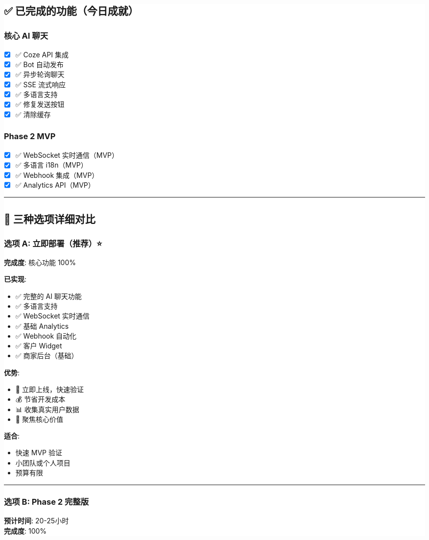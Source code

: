 
## ✅ 已完成的功能（今日成就）

### 核心 AI 聊天
- [x] ✅ Coze API 集成
- [x] ✅ Bot 自动发布
- [x] ✅ 异步轮询聊天
- [x] ✅ SSE 流式响应
- [x] ✅ 多语言支持
- [x] ✅ 修复发送按钮
- [x] ✅ 清除缓存

### Phase 2 MVP
- [x] ✅ WebSocket 实时通信（MVP）
- [x] ✅ 多语言 i18n（MVP）
- [x] ✅ Webhook 集成（MVP）
- [x] ✅ Analytics API（MVP）

---

## 🎯 三种选项详细对比

### 选项 A: 立即部署（推荐）⭐

**完成度**: 核心功能 100%

**已实现**:
- ✅ 完整的 AI 聊天功能
- ✅ 多语言支持
- ✅ WebSocket 实时通信
- ✅ 基础 Analytics
- ✅ Webhook 自动化
- ✅ 客户 Widget
- ✅ 商家后台（基础）

**优势**:
- 🚀 立即上线，快速验证
- 💰 节省开发成本
- 📊 收集真实用户数据
- 🎯 聚焦核心价值

**适合**:
- 快速 MVP 验证
- 小团队或个人项目
- 预算有限

---

### 选项 B: Phase 2 完整版

**预计时间**: 20-25小时  
**完成度**: 100%
